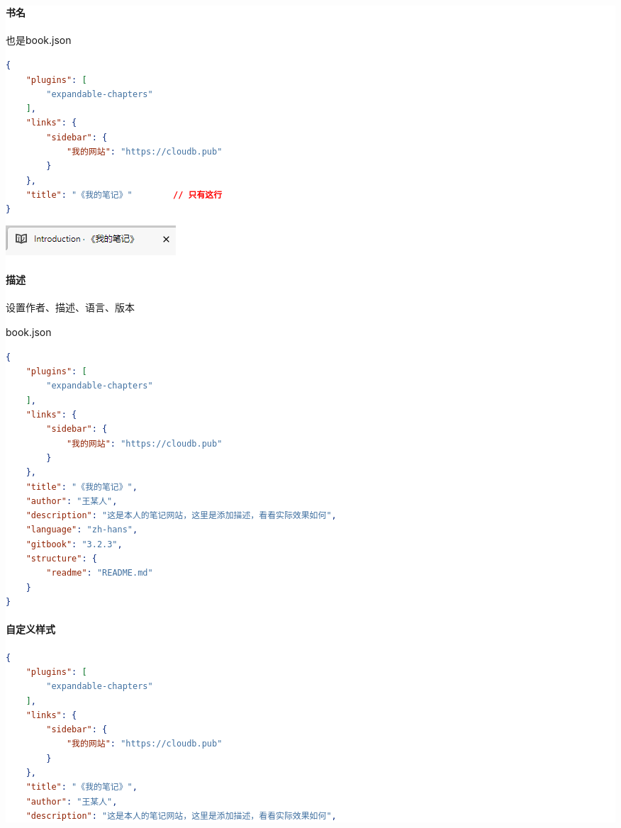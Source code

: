 #### 书名

也是book.json

```json
{
	"plugins": [
	    "expandable-chapters"
	],
	"links": {
		"sidebar": {
			"我的网站": "https://cloudb.pub"
		}
	},
	"title": "《我的笔记》"        // 只有这行
}
```



![image-20220428133153330](gitbook.assets/image-20220428133153330.png)



#### 描述

设置作者、描述、语言、版本

book.json

```json
{
	"plugins": [
	    "expandable-chapters"
	],
	"links": {
		"sidebar": {
			"我的网站": "https://cloudb.pub"
		}
	},
	"title": "《我的笔记》",
	"author": "王某人",
	"description": "这是本人的笔记网站，这里是添加描述，看看实际效果如何",
	"language": "zh-hans",
	"gitbook": "3.2.3",
	"structure": {
		"readme": "README.md"
	}
}
```

#### 自定义样式

```json
{
	"plugins": [
	    "expandable-chapters"
	],
	"links": {
		"sidebar": {
			"我的网站": "https://cloudb.pub"
		}
	},
	"title": "《我的笔记》",
	"author": "王某人",
	"description": "这是本人的笔记网站，这里是添加描述，看看实际效果如何",
```